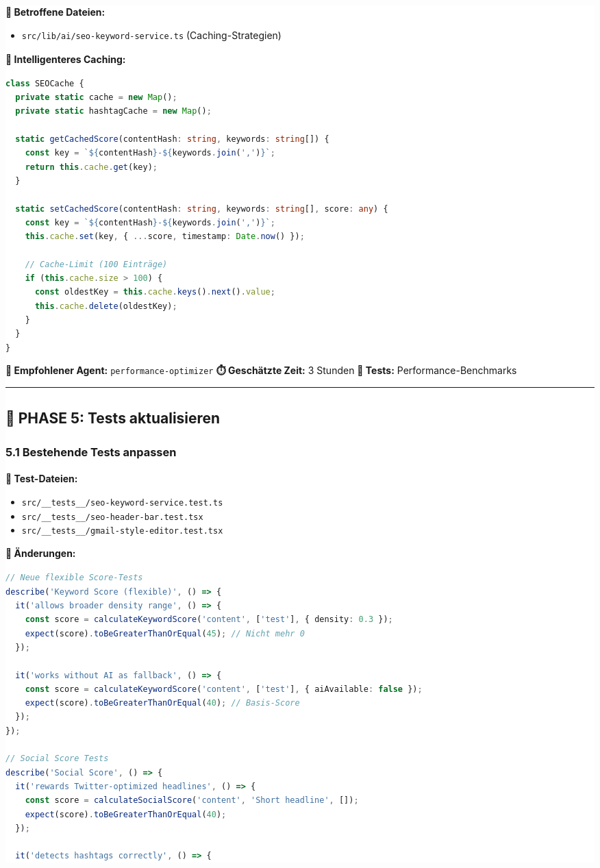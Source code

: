 **📁 Betroffene Dateien:**
- `src/lib/ai/seo-keyword-service.ts` (Caching-Strategien)

**🎯 Intelligenteres Caching:**
```typescript
class SEOCache {
  private static cache = new Map();
  private static hashtagCache = new Map();
  
  static getCachedScore(contentHash: string, keywords: string[]) {
    const key = `${contentHash}-${keywords.join(',')}`;
    return this.cache.get(key);
  }
  
  static setCachedScore(contentHash: string, keywords: string[], score: any) {
    const key = `${contentHash}-${keywords.join(',')}`;
    this.cache.set(key, { ...score, timestamp: Date.now() });
    
    // Cache-Limit (100 Einträge)
    if (this.cache.size > 100) {
      const oldestKey = this.cache.keys().next().value;
      this.cache.delete(oldestKey);
    }
  }
}
```

**👤 Empfohlener Agent:** `performance-optimizer`
**⏱️ Geschätzte Zeit:** 3 Stunden
**🧪 Tests:** Performance-Benchmarks

---

## 🧪 **PHASE 5: Tests aktualisieren**

### **5.1 Bestehende Tests anpassen**

**📁 Test-Dateien:** 
- `src/__tests__/seo-keyword-service.test.ts`
- `src/__tests__/seo-header-bar.test.tsx` 
- `src/__tests__/gmail-style-editor.test.tsx`

**🎯 Änderungen:**
```typescript
// Neue flexible Score-Tests
describe('Keyword Score (flexible)', () => {
  it('allows broader density range', () => {
    const score = calculateKeywordScore('content', ['test'], { density: 0.3 });
    expect(score).toBeGreaterThanOrEqual(45); // Nicht mehr 0
  });
  
  it('works without AI as fallback', () => {
    const score = calculateKeywordScore('content', ['test'], { aiAvailable: false });
    expect(score).toBeGreaterThanOrEqual(40); // Basis-Score
  });
});

// Social Score Tests
describe('Social Score', () => {
  it('rewards Twitter-optimized headlines', () => {
    const score = calculateSocialScore('content', 'Short headline', []);
    expect(score).toBeGreaterThanOrEqual(40);
  });
  
  it('detects hashtags correctly', () => {
```